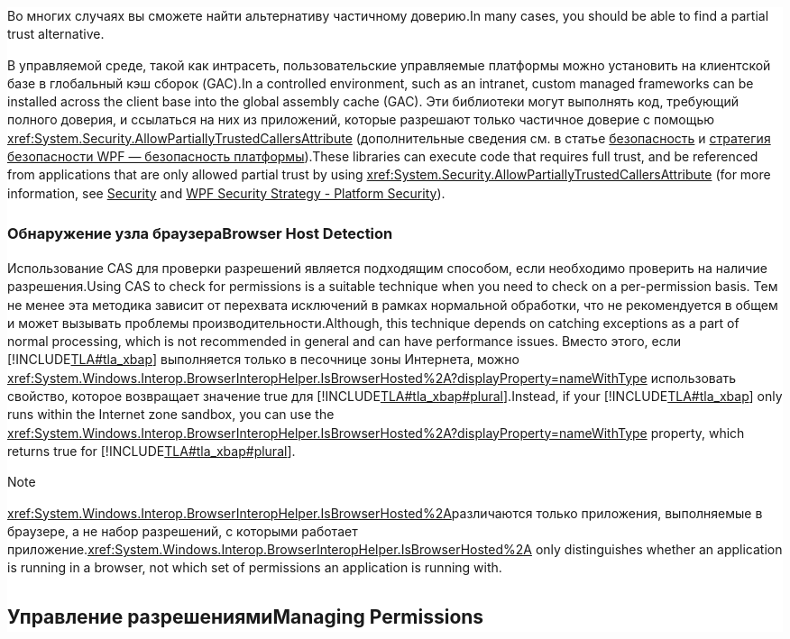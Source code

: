  <span data-ttu-id="fb61a-227">Во многих случаях вы сможете найти альтернативу частичному доверию.</span><span class="sxs-lookup"><span data-stu-id="fb61a-227">In many cases, you should be able to find a partial trust alternative.</span></span>  
  
 <span data-ttu-id="fb61a-228">В управляемой среде, такой как интрасеть, пользовательские управляемые платформы можно установить на клиентской базе в глобальный кэш сборок (GAC).</span><span class="sxs-lookup"><span data-stu-id="fb61a-228">In a controlled environment, such as an intranet, custom managed frameworks can be installed across the client base into the global assembly cache (GAC).</span></span> <span data-ttu-id="fb61a-229">Эти библиотеки могут выполнять код, требующий полного доверия, и ссылаться на них из приложений, которые разрешают только частичное доверие с помощью <xref:System.Security.AllowPartiallyTrustedCallersAttribute> (дополнительные сведения см. в статье [безопасность](security-wpf.md) и [стратегия безопасности WPF — безопасность платформы](wpf-security-strategy-platform-security.md)).</span><span class="sxs-lookup"><span data-stu-id="fb61a-229">These libraries can execute code that requires full trust, and be referenced from applications that are only allowed partial trust by using <xref:System.Security.AllowPartiallyTrustedCallersAttribute> (for more information, see [Security](security-wpf.md) and [WPF Security Strategy - Platform Security](wpf-security-strategy-platform-security.md)).</span></span>  
  
<a name="Browser_Host_Detection"></a>   
### <a name="browser-host-detection"></a><span data-ttu-id="fb61a-230">Обнаружение узла браузера</span><span class="sxs-lookup"><span data-stu-id="fb61a-230">Browser Host Detection</span></span>  
 <span data-ttu-id="fb61a-231">Использование CAS для проверки разрешений является подходящим способом, если необходимо проверить на наличие разрешения.</span><span class="sxs-lookup"><span data-stu-id="fb61a-231">Using CAS to check for permissions is a suitable technique when you need to check on a per-permission basis.</span></span> <span data-ttu-id="fb61a-232">Тем не менее эта методика зависит от перехвата исключений в рамках нормальной обработки, что не рекомендуется в общем и может вызывать проблемы производительности.</span><span class="sxs-lookup"><span data-stu-id="fb61a-232">Although, this technique depends on catching exceptions as a part of normal processing, which is not recommended in general and can have performance issues.</span></span> <span data-ttu-id="fb61a-233">Вместо этого, если [!INCLUDE[TLA#tla_xbap](../../../includes/tlasharptla-xbap-md.md)] выполняется только в песочнице зоны Интернета, можно <xref:System.Windows.Interop.BrowserInteropHelper.IsBrowserHosted%2A?displayProperty=nameWithType> использовать свойство, которое возвращает значение true для [!INCLUDE[TLA#tla_xbap#plural](../../../includes/tlasharptla-xbapsharpplural-md.md)].</span><span class="sxs-lookup"><span data-stu-id="fb61a-233">Instead, if your [!INCLUDE[TLA#tla_xbap](../../../includes/tlasharptla-xbap-md.md)] only runs within the Internet zone sandbox, you can use the <xref:System.Windows.Interop.BrowserInteropHelper.IsBrowserHosted%2A?displayProperty=nameWithType> property, which returns true for [!INCLUDE[TLA#tla_xbap#plural](../../../includes/tlasharptla-xbapsharpplural-md.md)].</span></span>  
  
> [!NOTE]
>  <span data-ttu-id="fb61a-234"><xref:System.Windows.Interop.BrowserInteropHelper.IsBrowserHosted%2A>различаются только приложения, выполняемые в браузере, а не набор разрешений, с которыми работает приложение.</span><span class="sxs-lookup"><span data-stu-id="fb61a-234"><xref:System.Windows.Interop.BrowserInteropHelper.IsBrowserHosted%2A> only distinguishes whether an application is running in a browser, not which set of permissions an application is running with.</span></span>  
  
<a name="Managing_Permissions"></a>   
## <a name="managing-permissions"></a><span data-ttu-id="fb61a-235">Управление разрешениями</span><span class="sxs-lookup"><span data-stu-id="fb61a-235">Managing Permissions</span></span>  